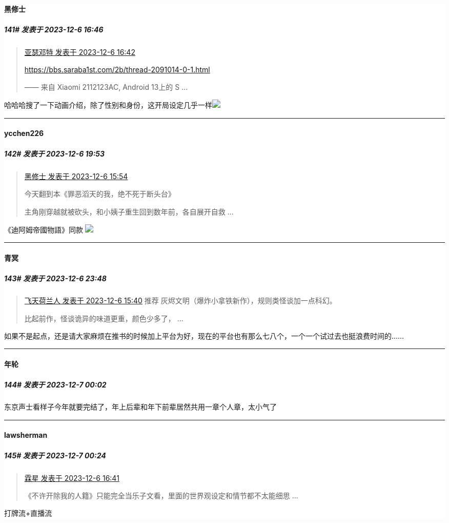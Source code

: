 ####  黑修士  
##### 141#       发表于 2023-12-6 16:46

<blockquote><a href="httphttps://bbs.saraba1st.com/2b/forum.php?mod=redirect&amp;goto=findpost&amp;pid=63242711&amp;ptid=2162518" target="_blank">亚瑟邓特 发表于 2023-12-6 16:42</a>

https://bbs.saraba1st.com/2b/thread-2091014-0-1.html

—— 来自 Xiaomi 2112123AC, Android 13上的 S ...</blockquote>
哈哈哈搜了一下动画介绍，除了性别和身份，这开局设定几乎一样<img src="https://static.saraba1st.com/image/smiley/face2017/066.png" referrerpolicy="no-referrer">


*****

####  ycchen226  
##### 142#       发表于 2023-12-6 19:53

<blockquote><a href="httphttps://bbs.saraba1st.com/2b/forum.php?mod=redirect&amp;goto=findpost&amp;pid=63242203&amp;ptid=2162518" target="_blank">黑修士 发表于 2023-12-6 15:54</a>

今天翻到本《罪恶滔天的我，绝不死于断头台》

主角刚穿越就被砍头，和小姨子重生回到数年前，各自展开自救 ...</blockquote>
《迪阿姆帝國物語》同款 <img src="https://static.saraba1st.com/image/smiley/face2017/035.png" referrerpolicy="no-referrer">


*****

####  青冥  
##### 143#       发表于 2023-12-6 23:48

<blockquote><a href="httphttps://bbs.saraba1st.com/2b/forum.php?mod=redirect&amp;goto=findpost&amp;pid=63242013&amp;ptid=2162518" target="_blank">飞天荷兰人 发表于 2023-12-6 15:40</a>
推荐 灰烬文明（爆炸小拿铁新作），规则类怪谈加一点科幻。

比起前作，怪谈诡异的味道更重，颜色少多了， ...</blockquote>
如果不是起点，还是请大家麻烦在推书的时候加上平台为好，现在的平台也有那么七八个，一个一个试过去也挺浪费时间的……


*****

####  年轮  
##### 144#       发表于 2023-12-7 00:02

东京声士看样子今年就要完结了，年上后辈和年下前辈居然共用一章个人章，太小气了


*****

####  lawsherman  
##### 145#       发表于 2023-12-7 00:24

<blockquote><a href="httphttps://bbs.saraba1st.com/2b/forum.php?mod=redirect&amp;goto=findpost&amp;pid=63242701&amp;ptid=2162518" target="_blank">霖星 发表于 2023-12-6 16:41</a>

《不许开除我的人籍》只能完全当乐子文看，里面的世界观设定和情节都不太能细思 ...</blockquote>
打牌流+直播流
